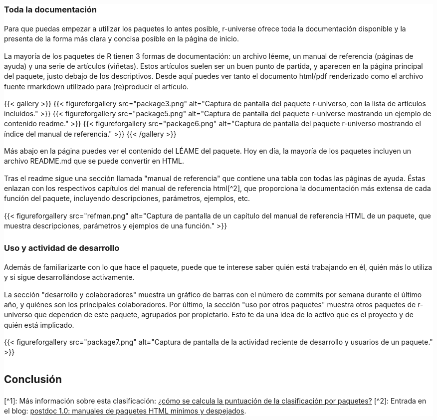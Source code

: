 ### Toda la documentación

Para que puedas empezar a utilizar los paquetes lo antes posible, r-universe ofrece toda la documentación disponible y la presenta de la forma más clara y concisa posible en la página de inicio.

La mayoría de los paquetes de R tienen 3 formas de documentación: un archivo léeme, un manual de referencia (páginas de ayuda) y una serie de artículos (viñetas). Estos artículos suelen ser un buen punto de partida, y aparecen en la página principal del paquete, justo debajo de los descriptivos. Desde aquí puedes ver tanto el documento html/pdf renderizado como el archivo fuente rmarkdown utilizado para (re)producir el artículo.

{{< gallery >}}
{{< figureforgallery src="package3.png" alt="Captura de pantalla del paquete r-universo, con la lista de artículos incluidos."  >}}
{{< figureforgallery src="package5.png" alt="Captura de pantalla del paquete r-universe mostrando un ejemplo de contenido readme."  >}}
{{< figureforgallery src="package6.png" alt="Captura de pantalla del paquete r-universo mostrando el índice del manual de referencia."  >}}
{{< /gallery >}}

Más abajo en la página puedes ver el contenido del LÉAME del paquete. Hoy en día, la mayoría de los paquetes incluyen un archivo README.md que se puede convertir en HTML.

Tras el readme sigue una sección llamada "manual de referencia" que contiene una tabla con todas las páginas de ayuda. Éstas enlazan con los respectivos capítulos del manual de referencia html\[^2\], que proporciona la documentación más extensa de cada función del paquete, incluyendo descripciones, parámetros, ejemplos, etc.

{{< figureforgallery src="refman.png" alt="Captura de pantalla de un capítulo del manual de referencia HTML de un paquete, que muestra descripciones, parámetros y ejemplos de una función."  >}}

### Uso y actividad de desarrollo

Además de familiarizarte con lo que hace el paquete, puede que te interese saber quién está trabajando en él, quién más lo utiliza y si sigue desarrollándose activamente.

La sección "desarrollo y colaboradores" muestra un gráfico de barras con el número de commits por semana durante el último año, y quiénes son los principales colaboradores. Por último, la sección "uso por otros paquetes" muestra otros paquetes de r-universo que dependen de este paquete, agrupados por propietario. Esto te da una idea de lo activo que es el proyecto y de quién está implicado.

{{< figureforgallery src="package7.png" alt="Captura de pantalla de la actividad reciente de desarrollo y usuarios de un paquete."  >}}

## Conclusión

\[^1\]: Más información sobre esta clasificación: [¿cómo se calcula la puntuación de la clasificación por paquetes?](https://github.com/r-universe-org/help#how-is-the-package-rank-score-calculated)
\[^2\]: Entrada en el blog: [postdoc 1.0: manuales de paquetes HTML mínimos y despejados](/blog/2022/11/29/postdoc-docs/).


